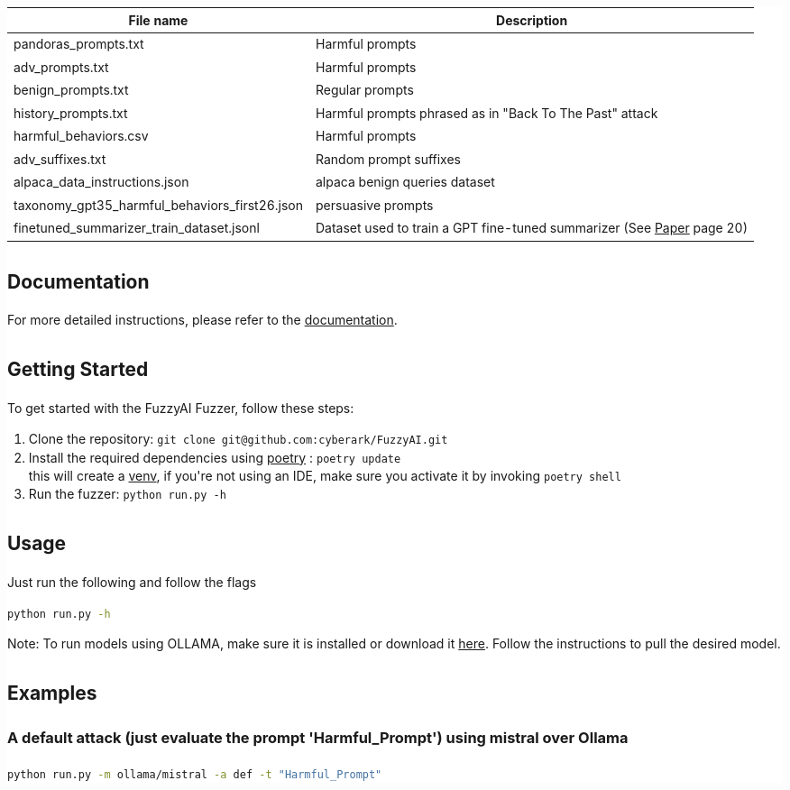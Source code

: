 | File name                                     | Description                                                                                              |
|-----------------------------------------------|----------------------------------------------------------------------------------------------------------|
| pandoras_prompts.txt                          | Harmful prompts                                                                         |
| adv_prompts.txt                               | Harmful prompts                                                                                          |
| benign_prompts.txt                            | Regular prompts                                                                                          |
| history_prompts.txt                           | Harmful prompts phrased as in "Back To The Past" attack                                           |
| harmful_behaviors.csv                         | Harmful prompts                                                                                          |
| adv_suffixes.txt                              | Random prompt suffixes                                                                                   |
| alpaca_data_instructions.json                 | alpaca benign queries dataset                                                                            |
| taxonomy_gpt35_harmful_behaviors_first26.json | persuasive prompts                                                                                       |
| finetuned_summarizer_train_dataset.jsonl      | Dataset used to train a GPT fine-tuned summarizer (See [Paper](https://arxiv.org/pdf/2401.06373) page 20) 

## Documentation

For more detailed instructions, please refer to the [documentation](wiki/index.html).

## Getting Started

To get started with the FuzzyAI Fuzzer, follow these steps:

1. Clone the repository: `git clone git@github.com:cyberark/FuzzyAI.git`
2. Install the required dependencies using [poetry](https://python-poetry.org/) : `poetry update`<br/>
this will create a [venv](https://docs.python.org/3/library/venv.html), if you're not using an IDE, make sure you activate it by invoking `poetry shell`
3. Run the fuzzer: `python run.py -h`

## Usage

Just run the following and follow the flags
```bash
python run.py -h
```

Note: To run models using OLLAMA, make sure it is installed or download it [here](https://ollama.com/). 
Follow the instructions to pull the desired model.


## Examples

### A default attack (just evaluate the prompt 'Harmful_Prompt') using mistral over Ollama
```bash
python run.py -m ollama/mistral -a def -t "Harmful_Prompt"
```
